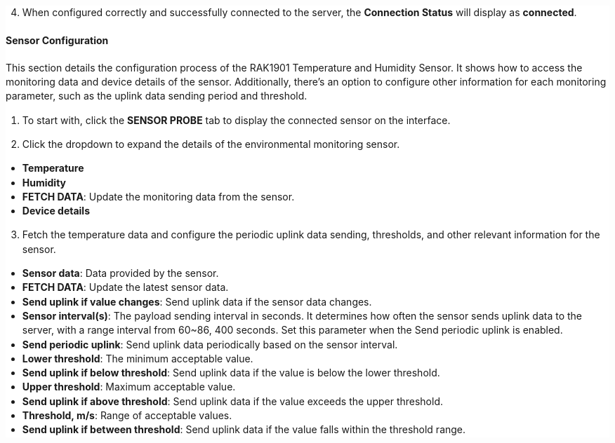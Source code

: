 4. When configured correctly and successfully connected to the server, the **Connection Status** will display as **connected**.

<rk-img
  src="/assets/images/wisnode/environment-monitoring/quickstart/41-successfully-connected-to-the-server.png"
  width="50%"
  caption="Successfully connected to the server"
/>

#### Sensor Configuration

This section details the configuration process of the RAK1901 Temperature and Humidity Sensor. It shows how to access the monitoring data and device details of the sensor. Additionally, there’s an option to configure other information for each monitoring parameter, such as the uplink data sending period and threshold.

1. To start with, click the **SENSOR PROBE** tab to display the connected sensor on the interface. 

<rk-img
  src="/assets/images/wisnode/environment-monitoring/quickstart/42-environment-sensor.png"
  width="35%"
  caption="Connected temperature and humidity sensor"
/>

2. Click the dropdown to expand the details of the environmental monitoring sensor.

<rk-img
  src="/assets/images/wisnode/environment-monitoring/quickstart/43-Details-of-the-sensor.png"
  width="35%"
  caption="Sensor details"
/>

- **Temperature**
- **Humidity**
- **FETCH DATA**: Update the monitoring data from the sensor.
- **Device details**

<rk-img
  src="/assets/images/wisnode/environment-monitoring/quickstart/44-device-details.png"
  width="35%"
  caption="Sensor details"
/>

3. Fetch the temperature data and configure the periodic uplink data sending, thresholds, and other relevant information for the sensor. 

<rk-img
  src="/assets/images/wisnode/environment-monitoring/quickstart/45-set-the-sensor-parameters.png"
  width="35%"
  caption="Set the sensor parameters"
/>

- **Sensor data**: Data provided by the sensor.
- **FETCH DATA**: Update the latest sensor data.
- **Send uplink if value changes**: Send uplink data if the sensor data changes.
- **Sensor interval(s)**: The payload sending interval in seconds. It determines how often the sensor sends uplink data to the server, with a range interval from 60~86, 400&nbsp;seconds. Set this parameter when the Send periodic uplink is enabled.
- **Send periodic uplink**: Send uplink data periodically based on the sensor interval.
- **Lower threshold**: The minimum acceptable value.
- **Send uplink if below threshold**: Send uplink data if the value is below the lower threshold.
- **Upper threshold**: Maximum acceptable value.
- **Send uplink if above threshold**: Send uplink data if the value exceeds the upper threshold.
- **Threshold, m/s**: Range of acceptable values.
- **Send uplink if between threshold**: Send uplink data if the value falls within the threshold range.
